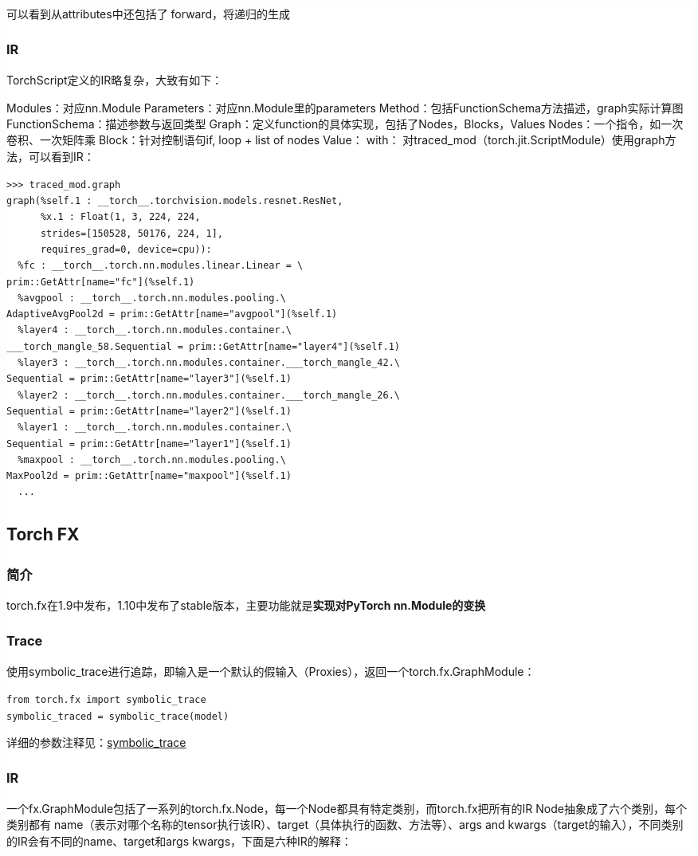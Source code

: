 可以看到从attributes中还包括了 forward，将递归的生成
### IR
TorchScript定义的IR略复杂，大致有如下：

Modules：对应nn.Module
Parameters：对应nn.Module里的parameters
Method：包括FunctionSchema方法描述，graph实际计算图
FunctionSchema：描述参数与返回类型
Graph：定义function的具体实现，包括了Nodes，Blocks，Values
Nodes：一个指令，如一次卷积、一次矩阵乘
Block：针对控制语句if, loop + list of nodes
Value：
with：
对traced_mod（torch.jit.ScriptModule）使用graph方法，可以看到IR：
```
>>> traced_mod.graph
graph(%self.1 : __torch__.torchvision.models.resnet.ResNet,
      %x.1 : Float(1, 3, 224, 224,
      strides=[150528, 50176, 224, 1],
      requires_grad=0, device=cpu)):
  %fc : __torch__.torch.nn.modules.linear.Linear = \
prim::GetAttr[name="fc"](%self.1)
  %avgpool : __torch__.torch.nn.modules.pooling.\
AdaptiveAvgPool2d = prim::GetAttr[name="avgpool"](%self.1)
  %layer4 : __torch__.torch.nn.modules.container.\
___torch_mangle_58.Sequential = prim::GetAttr[name="layer4"](%self.1)
  %layer3 : __torch__.torch.nn.modules.container.___torch_mangle_42.\
Sequential = prim::GetAttr[name="layer3"](%self.1)
  %layer2 : __torch__.torch.nn.modules.container.___torch_mangle_26.\
Sequential = prim::GetAttr[name="layer2"](%self.1)
  %layer1 : __torch__.torch.nn.modules.container.\
Sequential = prim::GetAttr[name="layer1"](%self.1)
  %maxpool : __torch__.torch.nn.modules.pooling.\
MaxPool2d = prim::GetAttr[name="maxpool"](%self.1)
  ...
```
## Torch FX
### 简介
torch.fx在1.9中发布，1.10中发布了stable版本，主要功能就是**实现对PyTorch nn.Module的变换**
### Trace
使用symbolic_trace进行追踪，即输入是一个默认的假输入（Proxies），返回一个torch.fx.GraphModule：
```
from torch.fx import symbolic_trace
symbolic_traced = symbolic_trace(model)
```
详细的参数注释见：[symbolic_trace](https://github.com/pytorch/pytorch/blob/main/torch/fx/_symbolic_trace.py)
### IR
一个fx.GraphModule包括了一系列的torch.fx.Node，每一个Node都具有特定类别，而torch.fx把所有的IR Node抽象成了六个类别，每个类别都有 name（表示对哪个名称的tensor执行该IR）、target（具体执行的函数、方法等）、args and kwargs（target的输入），不同类别的IR会有不同的name、target和args kwargs，下面是六种IR的解释：
